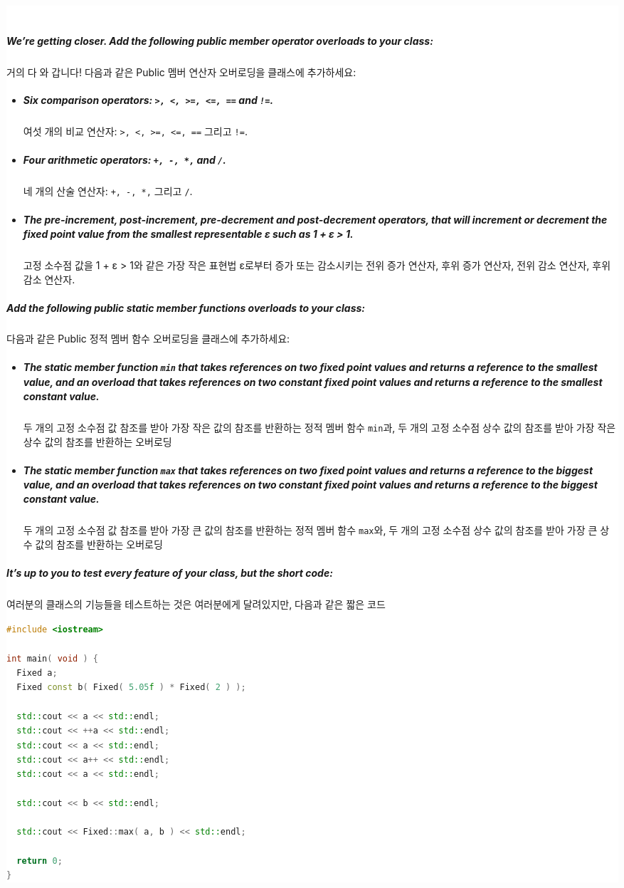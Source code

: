 <br>

##### _We’re getting closer. Add the following public member operator overloads to your class:_

거의 다 와 갑니다! 다음과 같은 Public 멤버 연산자 오버로딩을 클래스에 추가하세요:

- ##### _Six comparison operators: `>, <, >=, <=, ==` and `!=`._

  여섯 개의 비교 연산자: `>, <, >=, <=, ==` 그리고 `!=`.

- ##### _Four arithmetic operators: `+, -, *,` and `/`._

  네 개의 산술 연산자: `+, -, *,` 그리고 `/`.

- ##### _The pre-increment, post-increment, pre-decrement and post-decrement operators, that will increment or decrement the fixed point value from the smallest representable ε such as 1 + ε > 1._

  고정 소수점 값을 1 + ε > 1와 같은 가장 작은 표현법 ε로부터 증가 또는 감소시키는 전위 증가 연산자, 후위 증가 연산자, 전위 감소 연산자, 후위 감소 연산자.

##### _Add the following public static member functions overloads to your class:_

다음과 같은 Public 정적 멤버 함수 오버로딩을 클래스에 추가하세요:

- ##### _The static member function `min` that takes references on two fixed point values and returns a reference to the smallest value, and an overload that takes references on two constant fixed point values and returns a reference to the smallest constant value._

  두 개의 고정 소수점 값 참조를 받아 가장 작은 값의 참조를 반환하는 정적 멤버 함수 `min`과, 두 개의 고정 소수점 상수 값의 참조를 받아 가장 작은 상수 값의 참조를 반환하는 오버로딩

- ##### _The static member function `max` that takes references on two fixed point values and returns a reference to the biggest value, and an overload that takes references on two constant fixed point values and returns a reference to the biggest constant value._

  두 개의 고정 소수점 값 참조를 받아 가장 큰 값의 참조를 반환하는 정적 멤버 함수 `max`와, 두 개의 고정 소수점 상수 값의 참조를 받아 가장 큰 상수 값의 참조를 반환하는 오버로딩

##### _It’s up to you to test every feature of your class, but the short code:_

여러분의 클래스의 기능들을 테스트하는 것은 여러분에게 달려있지만, 다음과 같은 짧은 코드

```cpp
#include <iostream>

int main( void ) {
  Fixed a;
  Fixed const b( Fixed( 5.05f ) * Fixed( 2 ) );

  std::cout << a << std::endl;
  std::cout << ++a << std::endl;
  std::cout << a << std::endl;
  std::cout << a++ << std::endl;
  std::cout << a << std::endl;

  std::cout << b << std::endl;

  std::cout << Fixed::max( a, b ) << std::endl;

  return 0;
}
```
